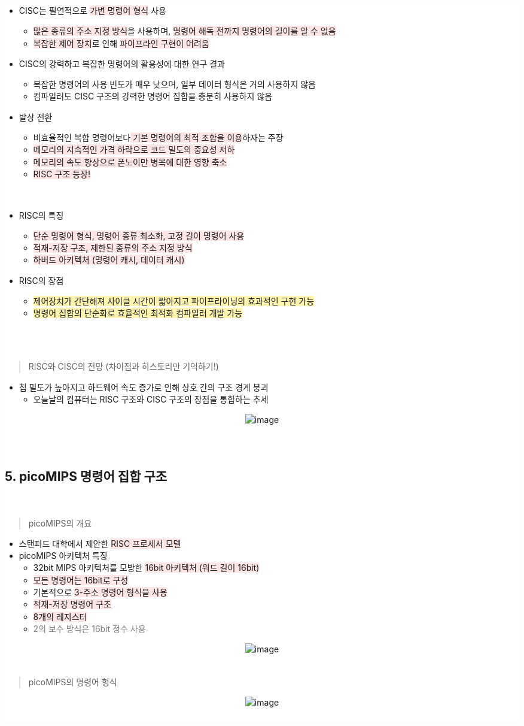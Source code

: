 - CISC는 필연적으로 <span style="background-color: #FFE6E6">가변 명령어 형식</span> 사용
  - <span style="background-color: #FFE6E6">많은 종류의 주소 지정 방식</span>을 사용하며, <span style="background-color: #FFE6E6">명령어 해독 전까지 명령어의 길이를 알 수 없음</span>
  - <span style="background-color: #FFE6E6">복잡한 제어 장치</span>로 인해 <span style="background-color: #FFE6E6">파이프라인 구현이 어려움</span>

- CISC의 강력하고 복잡한 명령어의 활용성에 대한 연구 결과
  - 복잡한 명령어의 사용 빈도가 매우 낮으며, 일부 데이터 형식은 거의 사용하지 않음
  - 컴파일러도 CISC 구조의 강력한 명령어 집합을 충분히 사용하지 않음

- 발상 전환
  - 비효율적인 복합 명령어보다<span style="background-color: #FFE6E6"> 기본 명령어의 최적 조합을 이용</span>하자는 주장
  - <span style="background-color: #FFE6E6">메모리의 지속적인 가격 하락으로 코드 밀도의 중요성 저하</span>
  - <span style="background-color: #FFE6E6">메모리의 속도 향상으로 폰노이만 병목에 대한 영향 축소</span>
  - <span style="background-color: #FFE6E6">RISC 구조 등장!</span>

<br>

- RISC의 특징
  - <span style="background-color: #FFE6E6">단순 명령어 형식, 명령어 종류 최소화, 고정 길이 명령어 사용</span>
  - <span style="background-color: #FFE6E6">적재-저장 구조, 제한된 종류의 주소 지정 방식</span>
  - <span style="background-color: #FFE6E6">하버드 아키텍처 (명령어 캐시, 데이터 캐시)</span>

- RISC의 장점
  - <span style="background-color: #fff5b1">제어장치가 간단해져 사이클 시간이 짧아지고 파이프라이닝의 효과적인 구현 가능</span>
  - <span style="background-color: #fff5b1">명령어 집합의 단순화로 효율적인 최적화 컴파일러 개발 가능</span>

<br><br>

> RISC와 CISC의 전망 (차이점과 히스토리만 기억하기!)

- 칩 밀도가 높아지고 하드웨어 속도 증가로 인해 상호 간의 구조 경계 붕괴
  - 오늘날의 컴퓨터는 RISC 구조와 CISC 구조의 장점을 통합하는 추세
<center><img width="614" alt="image" src="https://github.com/yaejinkong/yaejinkong.github.io/assets/127467781/21da212a-0d80-4d84-aa52-a5c0c9606bb9"></center>
<br><br>

## 5. picoMIPS 명령어 집합 구조
<br>

> picoMIPS의 개요

- 스탠퍼드 대학에서 제안한 <span style="background-color: #FFE6E6">RISC 프로세서 모델</span>
- picoMIPS 아키텍처 특징
  - 32bit MIPS 아키텍처를 모방한 <span style="background-color: #FFE6E6">16bit 아키텍처 (워드 길이 16bit)</span>
  - <span style="background-color: #FFE6E6">모든 명령어는 16bit로 구성</span>
  - 기본적으로 <span style="background-color: #FFE6E6">3-주소 명령어 형식을 사용</span>
  - <span style="background-color: #FFE6E6">적재-저장 명령어 구조</span>
  - <span style="background-color: #FFE6E6">8개의 레지스터</span>
  - <span style="color:gray">2의 보수 방식은 16bit 정수 사용</span>
<center><img width="407" alt="image" src="https://github.com/yaejinkong/yaejinkong.github.io/assets/127467781/c9d46630-3e9c-489d-a409-7923bddff3de"></center>
<br>

> picoMIPS의 명령어 형식

<center><img width="691" alt="image" src="https://github.com/yaejinkong/yaejinkong.github.io/assets/127467781/8b033219-f2e6-413d-a183-05ce0e9be27c"></center>
<br>
